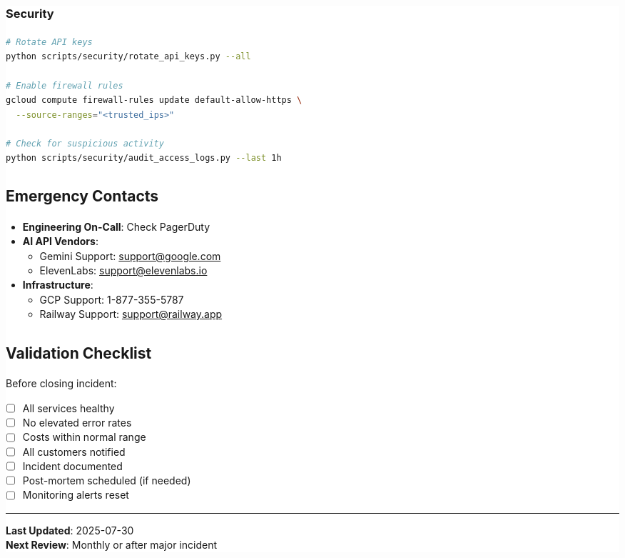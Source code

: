 ### Security
```bash
# Rotate API keys
python scripts/security/rotate_api_keys.py --all

# Enable firewall rules
gcloud compute firewall-rules update default-allow-https \
  --source-ranges="<trusted_ips>"

# Check for suspicious activity
python scripts/security/audit_access_logs.py --last 1h
```

## Emergency Contacts

- **Engineering On-Call**: Check PagerDuty
- **AI API Vendors**:
  - Gemini Support: support@google.com
  - ElevenLabs: support@elevenlabs.io
- **Infrastructure**:
  - GCP Support: 1-877-355-5787
  - Railway Support: support@railway.app

## Validation Checklist

Before closing incident:
- [ ] All services healthy
- [ ] No elevated error rates
- [ ] Costs within normal range
- [ ] All customers notified
- [ ] Incident documented
- [ ] Post-mortem scheduled (if needed)
- [ ] Monitoring alerts reset

---

**Last Updated**: 2025-07-30  
**Next Review**: Monthly or after major incident
